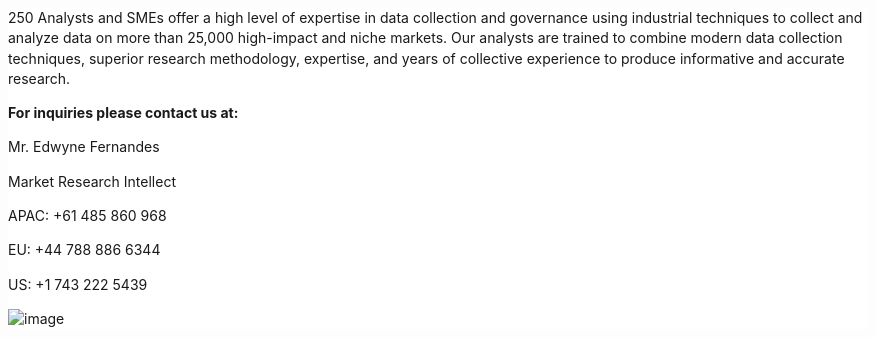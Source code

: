 250 Analysts and SMEs offer a high level of expertise in data collection and governance using industrial techniques to collect and analyze data on more than 25,000 high-impact and niche markets. Our analysts are trained to combine modern data collection techniques, superior research methodology, expertise, and years of collective experience to produce informative and accurate research.</span></p><p><strong>For inquiries please contact us at:</strong></p><p>Mr. Edwyne Fernandes</p><p>Market Research Intellect</p><p>APAC: +61 485 860 968</p><p>EU: +44 788 886 6344</p><p>US: +1 743 222 5439</p>
![image](https://github.com/user-attachments/assets/b98a03fb-76f7-45e3-951a-3389d351618d)
